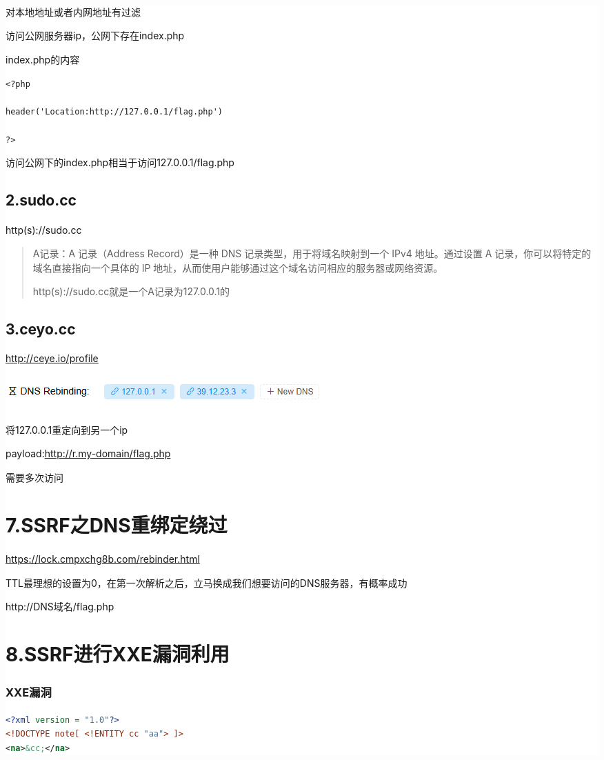 对本地地址或者内网地址有过滤

访问公网服务器ip，公网下存在index.php

index.php的内容

```
<?php

header('Location:http://127.0.0.1/flag.php')

?>
```



访问公网下的index.php相当于访问127.0.0.1/flag.php

## 2.sudo.cc

http(s)://sudo.cc

> A记录：A 记录（Address Record）是一种 DNS 记录类型，用于将域名映射到一个 IPv4 地址。通过设置 A 记录，你可以将特定的域名直接指向一个具体的 IP 地址，从而使用户能够通过这个域名访问相应的服务器或网络资源。
>
> http(s)://sudo.cc就是一个A记录为127.0.0.1的

## 3.ceyo.cc

http://ceye.io/profile

![image-20240531162715241](.\SSRF\image-20240531162715241.png)

将127.0.0.1重定向到另一个ip

payload:http://r.my-domain/flag.php

需要多次访问

# 7.SSRF之DNS重绑定绕过

https://lock.cmpxchg8b.com/rebinder.html

TTL最理想的设置为0，在第一次解析之后，立马换成我们想要访问的DNS服务器，有概率成功

http://DNS域名/flag.php

# 8.SSRF进行XXE漏洞利用

### XXE漏洞

```xml
<?xml version = "1.0"?>
<!DOCTYPE note[ <!ENTITY cc "aa"> ]>
<na>&cc;</na>
```
